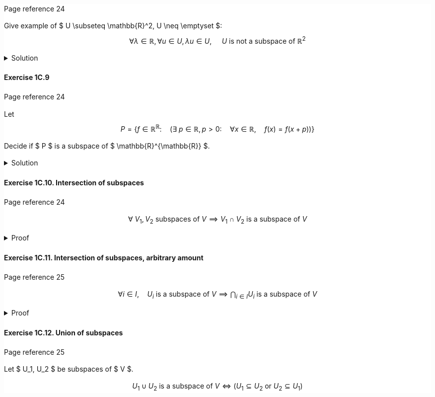 Page reference 24

Give example of $ U \subseteq \mathbb{R}^2, U \neq \emptyset $:
$$
\forall \lambda \in \mathbb{R}, \forall u \in U, \lambda u \in U
, \quad \ U \ \text{is not a subspace of} \ \mathbb{R}^2
$$

<details><summary>Solution</summary></details>

#### Exercise 1C.9

Page reference 24

Let
$$
P = \{
	f \in \mathbb{R}^{\mathbb{R}}
	: \quad \left(
		\exists \ p \in \mathbb{R}, p > 0
		: \quad \forall x \in \mathbb{R}, \quad f(x) = f(x + p)
		\right)
	\}
$$

Decide if $ P $ is a subspace of $ \mathbb{R}^{\mathbb{R}} $.

<details><summary>Solution</summary></details>

#### Exercise 1C.10. Intersection of subspaces

Page reference 24

$$ \forall \ V_1, V_2 \ \text{subspaces of} \ V \implies V_1 \cap V_2 \ \text{is a subspace of} \ V $$

<details><summary>Proof</summary></details>

#### Exercise 1C.11. Intersection of subspaces, arbitrary amount

Page reference 25

$$
\forall i \in I, \quad U_i \ \text{is a subspace of} \ V
\implies \bigcap_{i \in I} U_i \ \text{is a subspace of} \ V
$$

<details><summary>Proof</summary></details>

#### Exercise 1C.12. Union of subspaces

Page reference 25

Let $ U_1, U_2 $ be subspaces of $ V $.

$$
U_1 \cup U_2 \ \text{is a subspace of} \ V
\iff (U_1 \subseteq U_2 \ \text{or} \ U_2 \subseteq U_1)
$$
